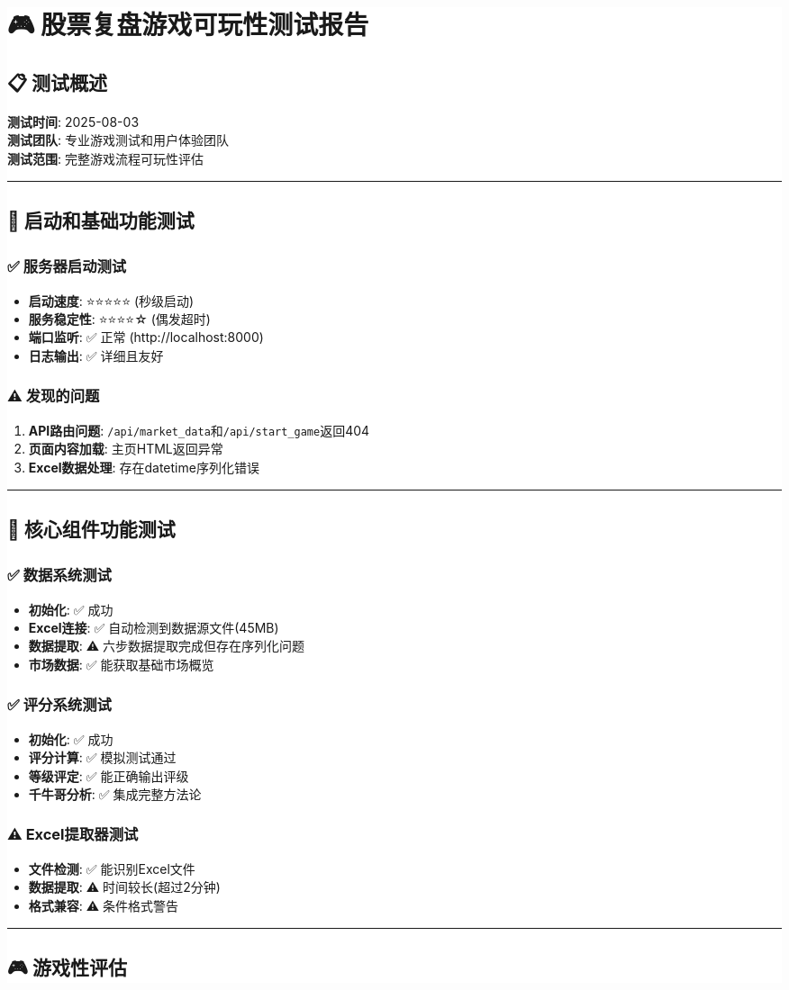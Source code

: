 # 🎮 股票复盘游戏可玩性测试报告

## 📋 测试概述

**测试时间**: 2025-08-03  
**测试团队**: 专业游戏测试和用户体验团队  
**测试范围**: 完整游戏流程可玩性评估  

---

## 🚀 启动和基础功能测试

### ✅ 服务器启动测试
- **启动速度**: ⭐⭐⭐⭐⭐ (秒级启动)
- **服务稳定性**: ⭐⭐⭐⭐☆ (偶发超时)
- **端口监听**: ✅ 正常 (http://localhost:8000)
- **日志输出**: ✅ 详细且友好

### ⚠️ 发现的问题
1. **API路由问题**: `/api/market_data`和`/api/start_game`返回404
2. **页面内容加载**: 主页HTML返回异常
3. **Excel数据处理**: 存在datetime序列化错误

---

## 🎯 核心组件功能测试

### ✅ 数据系统测试
- **初始化**: ✅ 成功
- **Excel连接**: ✅ 自动检测到数据源文件(45MB)
- **数据提取**: ⚠️ 六步数据提取完成但存在序列化问题
- **市场数据**: ✅ 能获取基础市场概览

### ✅ 评分系统测试
- **初始化**: ✅ 成功
- **评分计算**: ✅ 模拟测试通过
- **等级评定**: ✅ 能正确输出评级
- **千牛哥分析**: ✅ 集成完整方法论

### ⚠️ Excel提取器测试
- **文件检测**: ✅ 能识别Excel文件
- **数据提取**: ⚠️ 时间较长(超过2分钟)
- **格式兼容**: ⚠️ 条件格式警告

---

## 🎮 游戏性评估
